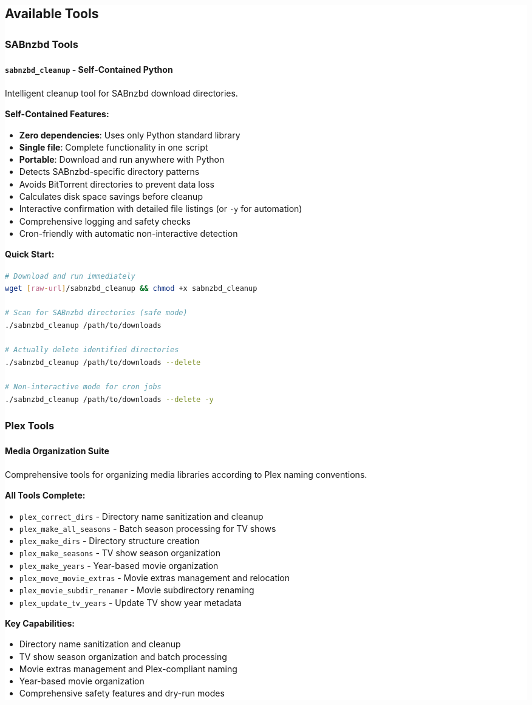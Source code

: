 ## Available Tools

### SABnzbd Tools

#### `sabnzbd_cleanup` - Self-Contained Python
Intelligent cleanup tool for SABnzbd download directories.

**Self-Contained Features:**
- **Zero dependencies**: Uses only Python standard library
- **Single file**: Complete functionality in one script
- **Portable**: Download and run anywhere with Python
- Detects SABnzbd-specific directory patterns
- Avoids BitTorrent directories to prevent data loss
- Calculates disk space savings before cleanup
- Interactive confirmation with detailed file listings (or `-y` for automation)
- Comprehensive logging and safety checks
- Cron-friendly with automatic non-interactive detection

**Quick Start:**
```bash
# Download and run immediately
wget [raw-url]/sabnzbd_cleanup && chmod +x sabnzbd_cleanup

# Scan for SABnzbd directories (safe mode)
./sabnzbd_cleanup /path/to/downloads

# Actually delete identified directories
./sabnzbd_cleanup /path/to/downloads --delete

# Non-interactive mode for cron jobs
./sabnzbd_cleanup /path/to/downloads --delete -y
```

### Plex Tools

#### Media Organization Suite
Comprehensive tools for organizing media libraries according to Plex naming conventions.

**All Tools Complete:**
- `plex_correct_dirs` - Directory name sanitization and cleanup
- `plex_make_all_seasons` - Batch season processing for TV shows
- `plex_make_dirs` - Directory structure creation
- `plex_make_seasons` - TV show season organization
- `plex_make_years` - Year-based movie organization
- `plex_move_movie_extras` - Movie extras management and relocation
- `plex_movie_subdir_renamer` - Movie subdirectory renaming
- `plex_update_tv_years` - Update TV show year metadata

**Key Capabilities:**
- Directory name sanitization and cleanup
- TV show season organization and batch processing
- Movie extras management and Plex-compliant naming
- Year-based movie organization
- Comprehensive safety features and dry-run modes

